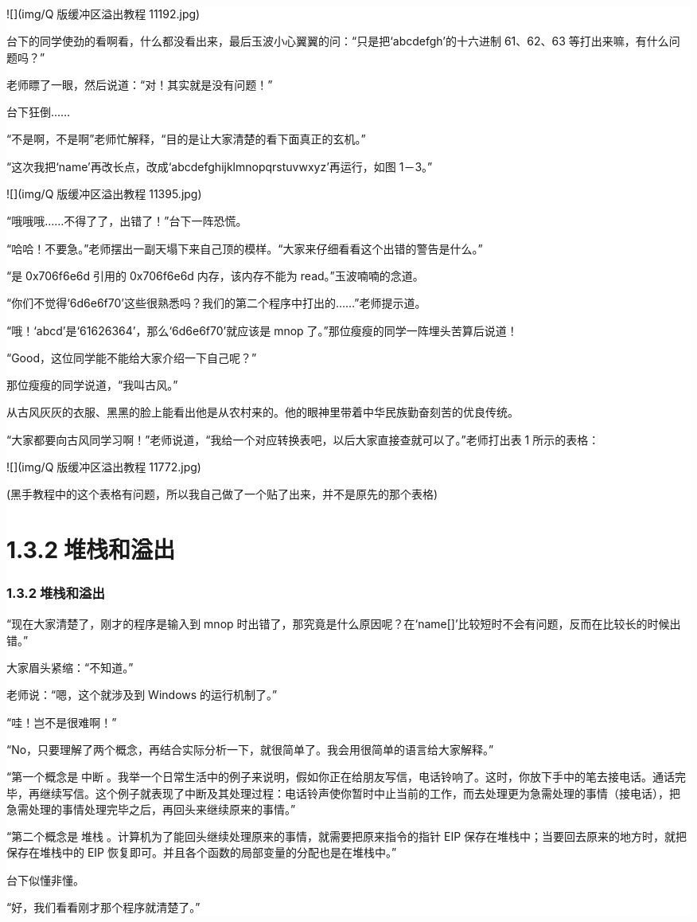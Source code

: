![](img/Q 版缓冲区溢出教程 11192.jpg)

台下的同学使劲的看啊看，什么都没看出来，最后玉波小心翼翼的问：“只是把‘abcdefgh’的十六进制 61、62、63 等打出来嘛，有什么问题吗？”

老师瞟了一眼，然后说道：“对！其实就是没有问题！”

台下狂倒……

“不是啊，不是啊”老师忙解释，“目的是让大家清楚的看下面真正的玄机。”

“这次我把‘name’再改长点，改成‘abcdefghijklmnopqrstuvwxyz’再运行，如图 1－3。”

![](img/Q 版缓冲区溢出教程 11395.jpg)

“哦哦哦……不得了了，出错了！”台下一阵恐慌。

“哈哈！不要急。”老师摆出一副天塌下来自己顶的模样。“大家来仔细看看这个出错的警告是什么。”

“是 0x706f6e6d 引用的 0x706f6e6d 内存，该内存不能为 read。”玉波喃喃的念道。

“你们不觉得‘6d6e6f70’这些很熟悉吗？我们的第二个程序中打出的……”老师提示道。

“哦！‘abcd’是‘61626364’，那么‘6d6e6f70’就应该是 mnop 了。”那位瘦瘦的同学一阵埋头苦算后说道！

“Good，这位同学能不能给大家介绍一下自己呢？”

那位瘦瘦的同学说道，“我叫古风。”

从古风灰灰的衣服、黑黑的脸上能看出他是从农村来的。他的眼神里带着中华民族勤奋刻苦的优良传统。

“大家都要向古风同学习啊！”老师说道，“我给一个对应转换表吧，以后大家直接查就可以了。”老师打出表 1 所示的表格：

![](img/Q 版缓冲区溢出教程 11772.jpg)

(黑手教程中的这个表格有问题，所以我自己做了一个贴了出来，并不是原先的那个表格)

# 1.3.2 堆栈和溢出

### 1.3.2 堆栈和溢出

“现在大家清楚了，刚才的程序是输入到 mnop 时出错了，那究竟是什么原因呢？在‘name[]’比较短时不会有问题，反而在比较长的时候出错。”

大家眉头紧缩：“不知道。”

老师说：“嗯，这个就涉及到 Windows 的运行机制了。”

“哇！岂不是很难啊！”

“No，只要理解了两个概念，再结合实际分析一下，就很简单了。我会用很简单的语言给大家解释。”

“第一个概念是 中断 。我举一个日常生活中的例子来说明，假如你正在给朋友写信，电话铃响了。这时，你放下手中的笔去接电话。通话完毕，再继续写信。这个例子就表现了中断及其处理过程：电话铃声使你暂时中止当前的工作，而去处理更为急需处理的事情（接电话），把急需处理的事情处理完毕之后，再回头来继续原来的事情。”

“第二个概念是 堆栈 。计算机为了能回头继续处理原来的事情，就需要把原来指令的指针 EIP 保存在堆栈中；当要回去原来的地方时，就把保存在堆栈中的 EIP 恢复即可。并且各个函数的局部变量的分配也是在堆栈中。”

台下似懂非懂。

“好，我们看看刚才那个程序就清楚了。”
